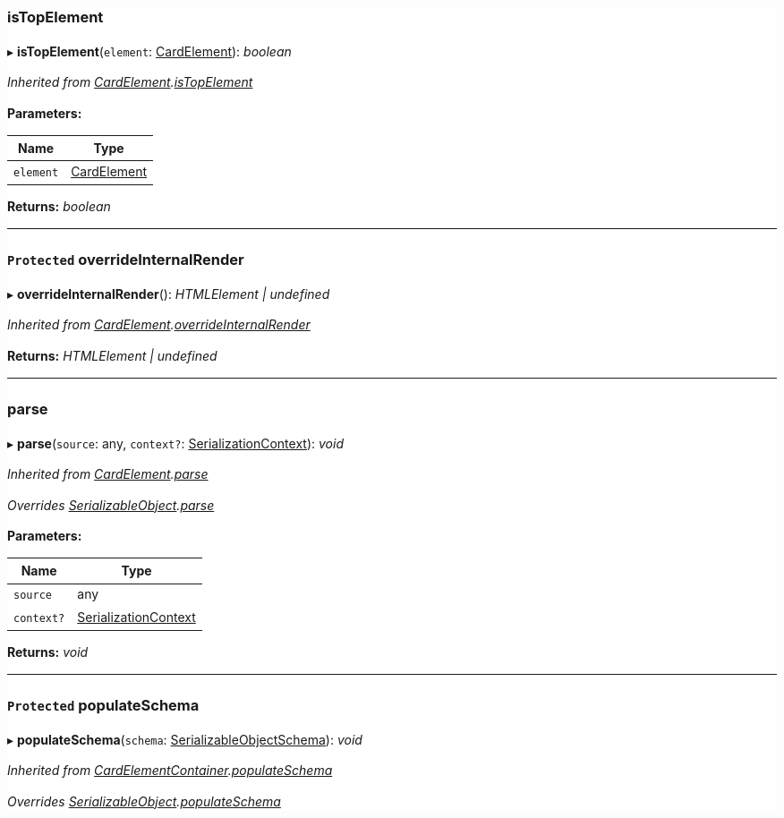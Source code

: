 
### isTopElement

▸ **isTopElement**(`element`: [CardElement](cardelement.md)): _boolean_

_Inherited from [CardElement](cardelement.md).[isTopElement](cardelement.md#istopelement)_

**Parameters:**

| Name      | Type                          |
| --------- | ----------------------------- |
| `element` | [CardElement](cardelement.md) |

**Returns:** _boolean_

---

### `Protected` overrideInternalRender

▸ **overrideInternalRender**(): _HTMLElement | undefined_

_Inherited from [CardElement](cardelement.md).[overrideInternalRender](cardelement.md#protected-overrideinternalrender)_

**Returns:** _HTMLElement | undefined_

---

### parse

▸ **parse**(`source`: any, `context?`: [SerializationContext](serializationcontext.md)): _void_

_Inherited from [CardElement](cardelement.md).[parse](cardelement.md#parse)_

_Overrides [SerializableObject](serializableobject.md).[parse](serializableobject.md#parse)_

**Parameters:**

| Name       | Type                                            |
| ---------- | ----------------------------------------------- |
| `source`   | any                                             |
| `context?` | [SerializationContext](serializationcontext.md) |

**Returns:** _void_

---

### `Protected` populateSchema

▸ **populateSchema**(`schema`: [SerializableObjectSchema](serializableobjectschema.md)): _void_

_Inherited from [CardElementContainer](cardelementcontainer.md).[populateSchema](cardelementcontainer.md#protected-populateschema)_

_Overrides [SerializableObject](serializableobject.md).[populateSchema](serializableobject.md#protected-populateschema)_
